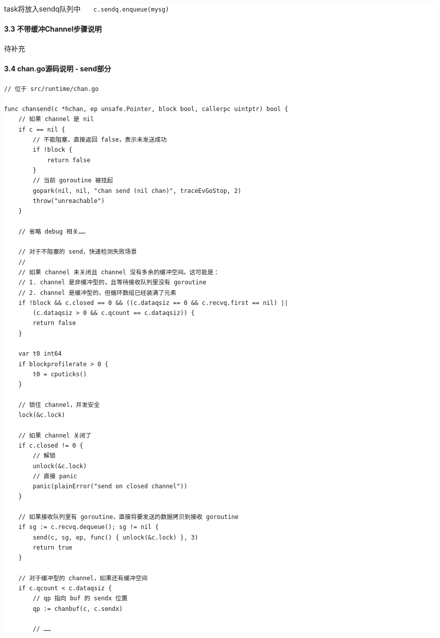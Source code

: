 task将放入sendq队列中
`	c.sendq.enqueue(mysg)`


#### 3.3 不带缓冲Channel步骤说明

待补充


#### 3.4 chan.go源码说明 - send部分

```golang
// 位于 src/runtime/chan.go

func chansend(c *hchan, ep unsafe.Pointer, block bool, callerpc uintptr) bool {
	// 如果 channel 是 nil
	if c == nil {
		// 不能阻塞，直接返回 false，表示未发送成功
		if !block {
			return false
		}
		// 当前 goroutine 被挂起
		gopark(nil, nil, "chan send (nil chan)", traceEvGoStop, 2)
		throw("unreachable")
	}

	// 省略 debug 相关……

	// 对于不阻塞的 send，快速检测失败场景
	//
	// 如果 channel 未关闭且 channel 没有多余的缓冲空间。这可能是：
	// 1. channel 是非缓冲型的，且等待接收队列里没有 goroutine
	// 2. channel 是缓冲型的，但循环数组已经装满了元素
	if !block && c.closed == 0 && ((c.dataqsiz == 0 && c.recvq.first == nil) ||
		(c.dataqsiz > 0 && c.qcount == c.dataqsiz)) {
		return false
	}

	var t0 int64
	if blockprofilerate > 0 {
		t0 = cputicks()
	}

	// 锁住 channel，并发安全
	lock(&c.lock)

	// 如果 channel 关闭了
	if c.closed != 0 {
		// 解锁
		unlock(&c.lock)
		// 直接 panic
		panic(plainError("send on closed channel"))
	}

	// 如果接收队列里有 goroutine，直接将要发送的数据拷贝到接收 goroutine
	if sg := c.recvq.dequeue(); sg != nil {
		send(c, sg, ep, func() { unlock(&c.lock) }, 3)
		return true
	}

	// 对于缓冲型的 channel，如果还有缓冲空间
	if c.qcount < c.dataqsiz {
		// qp 指向 buf 的 sendx 位置
		qp := chanbuf(c, c.sendx)

		// ……
```